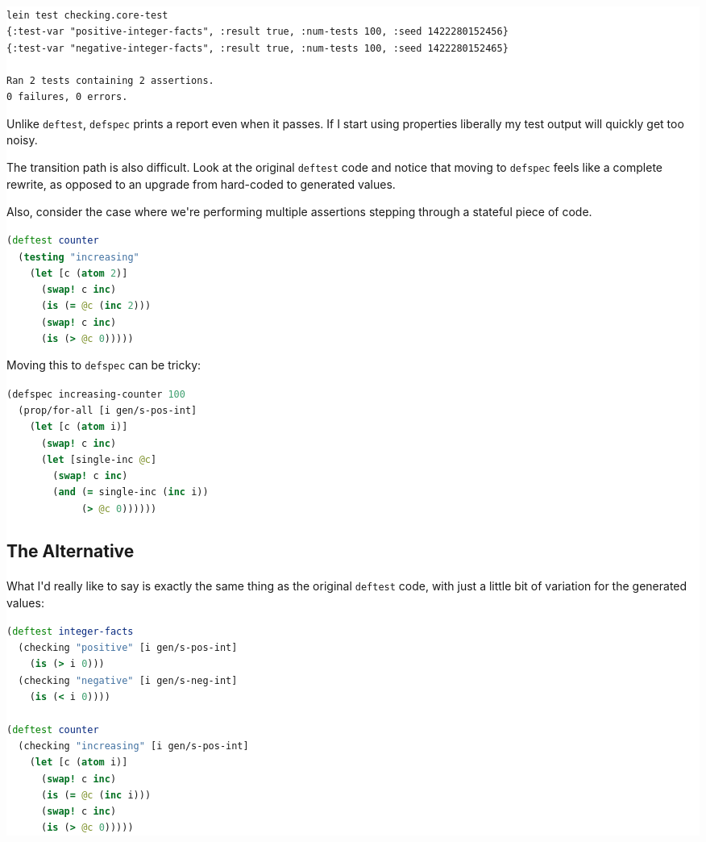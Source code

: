 ```
lein test checking.core-test
{:test-var "positive-integer-facts", :result true, :num-tests 100, :seed 1422280152456}
{:test-var "negative-integer-facts", :result true, :num-tests 100, :seed 1422280152465}

Ran 2 tests containing 2 assertions.
0 failures, 0 errors.
```

Unlike `deftest`, `defspec` prints a report even when it passes.  If I start using properties liberally my test output will quickly get too noisy.

The transition path is also difficult.  Look at the original `deftest` code and notice that moving to `defspec` feels like a complete rewrite, as opposed to an upgrade from hard-coded to generated values.

Also, consider the case where we're performing multiple assertions stepping through a stateful piece of code.

``` clojure
(deftest counter
  (testing "increasing"
    (let [c (atom 2)]
      (swap! c inc)
      (is (= @c (inc 2)))
      (swap! c inc)
      (is (> @c 0)))))
```

Moving this to `defspec` can be tricky:

``` clojure
(defspec increasing-counter 100
  (prop/for-all [i gen/s-pos-int]
    (let [c (atom i)]
      (swap! c inc)
      (let [single-inc @c]
        (swap! c inc)
        (and (= single-inc (inc i))
             (> @c 0))))))
```

The Alternative
---------------
What I'd really like to say is exactly the same thing as the original `deftest` code, with just a little bit of variation for the generated values:

``` clojure
(deftest integer-facts
  (checking "positive" [i gen/s-pos-int]
    (is (> i 0)))
  (checking "negative" [i gen/s-neg-int]
    (is (< i 0))))

(deftest counter
  (checking "increasing" [i gen/s-pos-int]
    (let [c (atom i)]
      (swap! c inc)
      (is (= @c (inc i)))
      (swap! c inc)
      (is (> @c 0)))))
```
